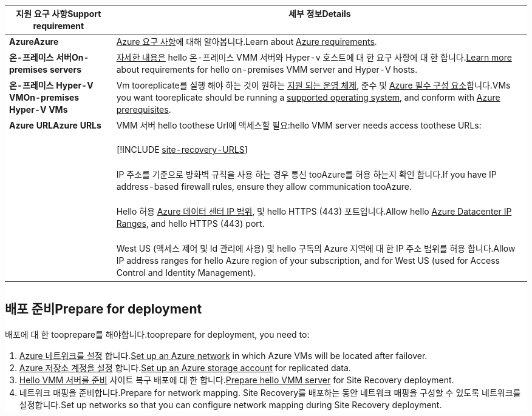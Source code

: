 <span data-ttu-id="8dfd9-127">**지원 요구 사항**</span><span class="sxs-lookup"><span data-stu-id="8dfd9-127">**Support requirement**</span></span> | <span data-ttu-id="8dfd9-128">**세부 정보**</span><span class="sxs-lookup"><span data-stu-id="8dfd9-128">**Details**</span></span>
--- | ---
<span data-ttu-id="8dfd9-129">**Azure**</span><span class="sxs-lookup"><span data-stu-id="8dfd9-129">**Azure**</span></span> | <span data-ttu-id="8dfd9-130">[Azure 요구 사항](site-recovery-prereq.md#azure-requirements)에 대해 알아봅니다.</span><span class="sxs-lookup"><span data-stu-id="8dfd9-130">Learn about [Azure requirements](site-recovery-prereq.md#azure-requirements).</span></span>
<span data-ttu-id="8dfd9-131">**온-프레미스 서버**</span><span class="sxs-lookup"><span data-stu-id="8dfd9-131">**On-premises servers**</span></span> | <span data-ttu-id="8dfd9-132">[자세한 내용은](site-recovery-prereq.md#disaster-recovery-of-hyper-v-vms-in-vmm-clouds-to-azure) hello 온-프레미스 VMM 서버와 Hyper-v 호스트에 대 한 요구 사항에 대 한 합니다.</span><span class="sxs-lookup"><span data-stu-id="8dfd9-132">[Learn more](site-recovery-prereq.md#disaster-recovery-of-hyper-v-vms-in-vmm-clouds-to-azure) about requirements for hello on-premises VMM server and Hyper-V hosts.</span></span>
<span data-ttu-id="8dfd9-133">**온-프레미스 Hyper-V VM**</span><span class="sxs-lookup"><span data-stu-id="8dfd9-133">**On-premises Hyper-V VMs**</span></span> | <span data-ttu-id="8dfd9-134">Vm tooreplicate를 실행 해야 하는 것이 원하는 [지원 되는 운영 체제](site-recovery-support-matrix-to-azure.md#support-for-replicated-machine-os-versions), 준수 및 [Azure 필수 구성 요소](site-recovery-support-matrix-to-azure.md#failed-over-azure-vm-requirements)합니다.</span><span class="sxs-lookup"><span data-stu-id="8dfd9-134">VMs you want tooreplicate should be running a [supported operating system](site-recovery-support-matrix-to-azure.md#support-for-replicated-machine-os-versions), and conform with [Azure prerequisites](site-recovery-support-matrix-to-azure.md#failed-over-azure-vm-requirements).</span></span>
<span data-ttu-id="8dfd9-135">**Azure URL**</span><span class="sxs-lookup"><span data-stu-id="8dfd9-135">**Azure URLs**</span></span> | <span data-ttu-id="8dfd9-136">VMM 서버 hello toothese Url에 액세스할 필요:</span><span class="sxs-lookup"><span data-stu-id="8dfd9-136">hello VMM server needs access toothese URLs:</span></span><br/><br/> [!INCLUDE [site-recovery-URLS](../../includes/site-recovery-URLS.md)]<br/><br/> <span data-ttu-id="8dfd9-137">IP 주소를 기준으로 방화벽 규칙을 사용 하는 경우 통신 tooAzure를 허용 하는지 확인 합니다.</span><span class="sxs-lookup"><span data-stu-id="8dfd9-137">If you have IP address-based firewall rules, ensure they allow communication tooAzure.</span></span><br/></br> <span data-ttu-id="8dfd9-138">Hello 허용 [Azure 데이터 센터 IP 범위](https://www.microsoft.com/download/confirmation.aspx?id=41653), 및 hello HTTPS (443) 포트입니다.</span><span class="sxs-lookup"><span data-stu-id="8dfd9-138">Allow hello [Azure Datacenter IP Ranges](https://www.microsoft.com/download/confirmation.aspx?id=41653), and hello HTTPS (443) port.</span></span><br/></br> <span data-ttu-id="8dfd9-139">West US (액세스 제어 및 Id 관리에 사용) 및 hello 구독의 Azure 지역에 대 한 IP 주소 범위를 허용 합니다.</span><span class="sxs-lookup"><span data-stu-id="8dfd9-139">Allow IP address ranges for hello Azure region of your subscription, and for West US (used for Access Control and Identity Management).</span></span>


## <a name="prepare-for-deployment"></a><span data-ttu-id="8dfd9-140">배포 준비</span><span class="sxs-lookup"><span data-stu-id="8dfd9-140">Prepare for deployment</span></span>
<span data-ttu-id="8dfd9-141">배포에 대 한 tooprepare를 해야합니다.</span><span class="sxs-lookup"><span data-stu-id="8dfd9-141">tooprepare for deployment, you need to:</span></span>

1. <span data-ttu-id="8dfd9-142">[Azure 네트워크를 설정](#set-up-an-azure-network) 합니다.</span><span class="sxs-lookup"><span data-stu-id="8dfd9-142">[Set up an Azure network](#set-up-an-azure-network) in which Azure VMs will be located after failover.</span></span>
2. <span data-ttu-id="8dfd9-143">[Azure 저장소 계정을 설정](#set-up-an-azure-storage-account) 합니다.</span><span class="sxs-lookup"><span data-stu-id="8dfd9-143">[Set up an Azure storage account](#set-up-an-azure-storage-account) for replicated data.</span></span>
3. <span data-ttu-id="8dfd9-144">[Hello VMM 서버를 준비](#prepare-the-vmm-server) 사이트 복구 배포에 대 한 합니다.</span><span class="sxs-lookup"><span data-stu-id="8dfd9-144">[Prepare hello VMM server](#prepare-the-vmm-server) for Site Recovery deployment.</span></span>
4. <span data-ttu-id="8dfd9-145">네트워크 매핑을 준비합니다.</span><span class="sxs-lookup"><span data-stu-id="8dfd9-145">Prepare for network mapping.</span></span> <span data-ttu-id="8dfd9-146">Site Recovery를 배포하는 동안 네트워크 매핑을 구성할 수 있도록 네트워크를 설정합니다.</span><span class="sxs-lookup"><span data-stu-id="8dfd9-146">Set up networks so that you can configure network mapping during Site Recovery deployment.</span></span>
